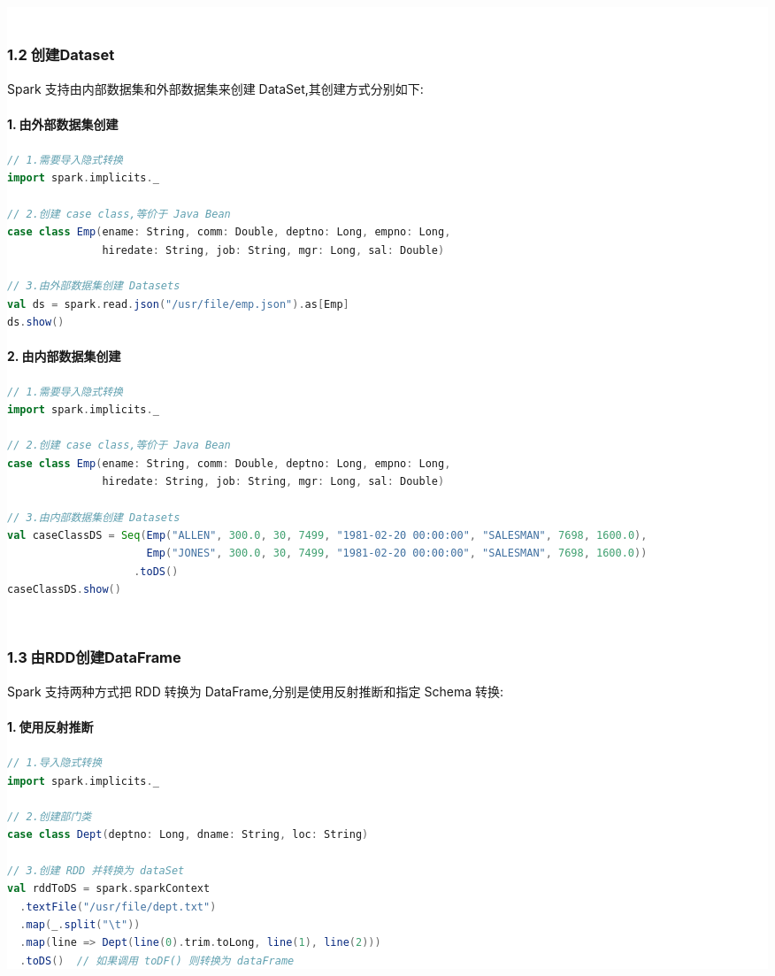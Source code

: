 <br/>

### 1.2 创建Dataset

Spark 支持由内部数据集和外部数据集来创建 DataSet,其创建方式分别如下:

####  1. 由外部数据集创建

```scala
// 1.需要导入隐式转换
import spark.implicits._

// 2.创建 case class,等价于 Java Bean
case class Emp(ename: String, comm: Double, deptno: Long, empno: Long, 
               hiredate: String, job: String, mgr: Long, sal: Double)

// 3.由外部数据集创建 Datasets
val ds = spark.read.json("/usr/file/emp.json").as[Emp]
ds.show()
```

#### 2. 由内部数据集创建

```scala
// 1.需要导入隐式转换
import spark.implicits._

// 2.创建 case class,等价于 Java Bean
case class Emp(ename: String, comm: Double, deptno: Long, empno: Long, 
               hiredate: String, job: String, mgr: Long, sal: Double)

// 3.由内部数据集创建 Datasets
val caseClassDS = Seq(Emp("ALLEN", 300.0, 30, 7499, "1981-02-20 00:00:00", "SALESMAN", 7698, 1600.0),
                      Emp("JONES", 300.0, 30, 7499, "1981-02-20 00:00:00", "SALESMAN", 7698, 1600.0))
                    .toDS()
caseClassDS.show()
```

<br/>

### 1.3 由RDD创建DataFrame

Spark 支持两种方式把 RDD 转换为 DataFrame,分别是使用反射推断和指定 Schema 转换:

#### 1. 使用反射推断

```scala
// 1.导入隐式转换
import spark.implicits._

// 2.创建部门类
case class Dept(deptno: Long, dname: String, loc: String)

// 3.创建 RDD 并转换为 dataSet
val rddToDS = spark.sparkContext
  .textFile("/usr/file/dept.txt")
  .map(_.split("\t"))
  .map(line => Dept(line(0).trim.toLong, line(1), line(2)))
  .toDS()  // 如果调用 toDF() 则转换为 dataFrame 
```

